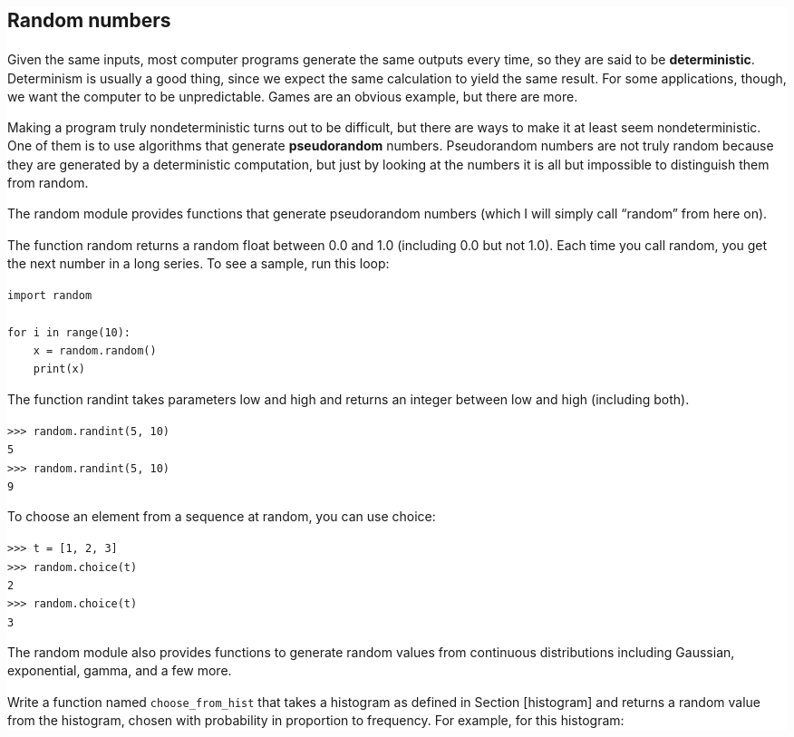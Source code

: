 Random numbers
--------------

Given the same inputs, most computer programs generate the same outputs
every time, so they are said to be <span>**deterministic**</span>.
Determinism is usually a good thing, since we expect the same
calculation to yield the same result. For some applications, though, we
want the computer to be unpredictable. Games are an obvious example, but
there are more.

Making a program truly nondeterministic turns out to be difficult, but
there are ways to make it at least seem nondeterministic. One of them is
to use algorithms that generate <span>**pseudorandom**</span> numbers.
Pseudorandom numbers are not truly random because they are generated by
a deterministic computation, but just by looking at the numbers it is
all but impossible to distinguish them from random.

The <span>random</span> module provides functions that generate
pseudorandom numbers (which I will simply call “random” from here on).

The function <span>random</span> returns a random float between 0.0 and
1.0 (including 0.0 but not 1.0). Each time you call <span>random</span>,
you get the next number in a long series. To see a sample, run this
loop:

    import random

    for i in range(10):
        x = random.random()
        print(x)

The function <span>randint</span> takes parameters <span>low</span> and
<span>high</span> and returns an integer between <span>low</span> and
<span>high</span> (including both).

    >>> random.randint(5, 10)
    5
    >>> random.randint(5, 10)
    9

To choose an element from a sequence at random, you can use
<span>choice</span>:

    >>> t = [1, 2, 3]
    >>> random.choice(t)
    2
    >>> random.choice(t)
    3

The <span>random</span> module also provides functions to generate
random values from continuous distributions including Gaussian,
exponential, gamma, and a few more.

Write a function named `choose_from_hist` that takes a histogram as
defined in Section [histogram] and returns a random value from the
histogram, chosen with probability in proportion to frequency. For
example, for this histogram:
